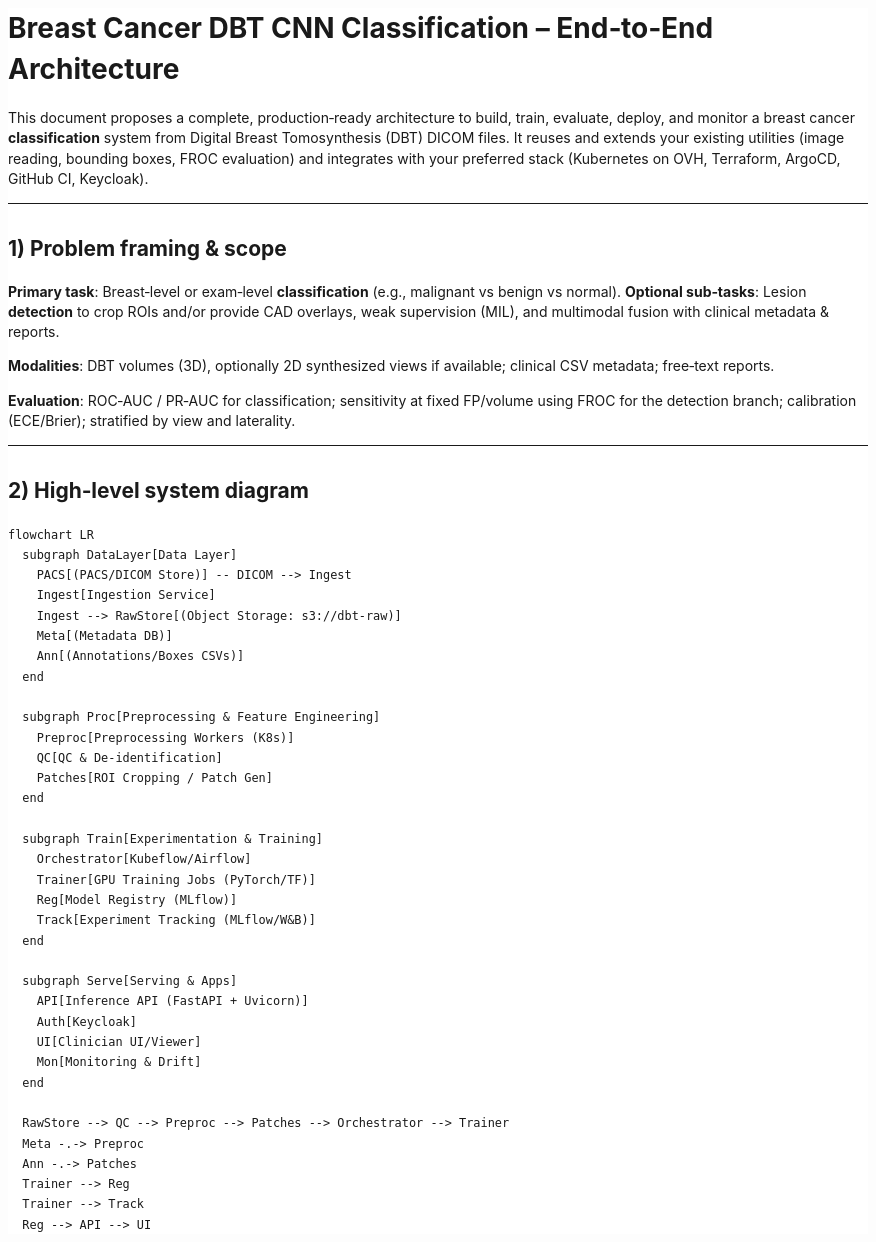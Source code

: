 # Breast Cancer DBT CNN Classification – End‑to‑End Architecture

This document proposes a complete, production‑ready architecture to build, train, evaluate, deploy, and monitor a breast cancer **classification** system from Digital Breast Tomosynthesis (DBT) DICOM files. It reuses and extends your existing utilities (image reading, bounding boxes, FROC evaluation) and integrates with your preferred stack (Kubernetes on OVH, Terraform, ArgoCD, GitHub CI, Keycloak).

---

## 1) Problem framing & scope

**Primary task**: Breast‑level or exam‑level **classification** (e.g., malignant vs benign vs normal).
**Optional sub‑tasks**: Lesion **detection** to crop ROIs and/or provide CAD overlays, weak supervision (MIL), and multimodal fusion with clinical metadata & reports.

**Modalities**: DBT volumes (3D), optionally 2D synthesized views if available; clinical CSV metadata; free‑text reports.

**Evaluation**: ROC‑AUC / PR‑AUC for classification; sensitivity at fixed FP/volume using FROC for the detection branch; calibration (ECE/Brier); stratified by view and laterality.

---

## 2) High‑level system diagram

```mermaid
flowchart LR
  subgraph DataLayer[Data Layer]
    PACS[(PACS/DICOM Store)] -- DICOM --> Ingest
    Ingest[Ingestion Service]
    Ingest --> RawStore[(Object Storage: s3://dbt-raw)]
    Meta[(Metadata DB)]
    Ann[(Annotations/Boxes CSVs)]
  end

  subgraph Proc[Preprocessing & Feature Engineering]
    Preproc[Preprocessing Workers (K8s)]
    QC[QC & De-identification]
    Patches[ROI Cropping / Patch Gen]
  end

  subgraph Train[Experimentation & Training]
    Orchestrator[Kubeflow/Airflow]
    Trainer[GPU Training Jobs (PyTorch/TF)]
    Reg[Model Registry (MLflow)]
    Track[Experiment Tracking (MLflow/W&B)]
  end

  subgraph Serve[Serving & Apps]
    API[Inference API (FastAPI + Uvicorn)]
    Auth[Keycloak]
    UI[Clinician UI/Viewer]
    Mon[Monitoring & Drift]
  end

  RawStore --> QC --> Preproc --> Patches --> Orchestrator --> Trainer
  Meta -.-> Preproc
  Ann -.-> Patches
  Trainer --> Reg
  Trainer --> Track
  Reg --> API --> UI
```